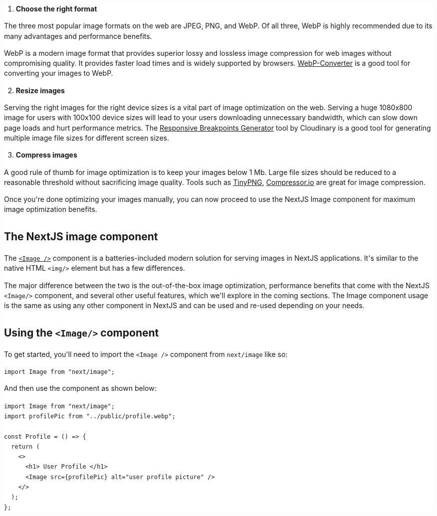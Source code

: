 1. **Choose the right format**

The three most popular image formats on the web are JPEG, PNG, and WebP. Of all three, WebP is highly recommended due to its many advantages and performance benefits.

WebP is a modern image format that provides superior lossy and lossless image compression for web images without compromising quality. It provides faster load times and is widely supported by browsers. [WebP-Converter](https://webp-converter.com/) is a good tool for converting your images to WebP.

2. **Resize images**

Serving the right images for the right device sizes is a vital part of image optimization on the web. Serving a huge 1080x800 image for users with 100x100 device sizes will lead to your users downloading unnecessary bandwidth, which can slow down page loads and hurt performance metrics. The [Responsive Breakpoints Generator](https://responsivebreakpoints.com) tool by Cloudinary is a good tool for generating multiple image file sizes for different screen sizes.

3. **Compress images**

A good rule of thumb for image optimization is to keep your images below 1 Mb. Large file sizes should be reduced to a reasonable threshold without sacrificing image quality. Tools such as [TinyPNG](https://tinypng.com), [Compressor.io](https://compressor.io) are great for image compression.

Once you're done optimizing your images manually, you can now proceed to use the NextJS Image component for maximum image optimization benefits.

## The NextJS image component

The [`<Image />`](https://nextjs.org/docs/api-reference/next/image) component is a batteries-included modern solution for serving images in NextJS applications. It's similar to the native HTML `<img/>` element but has a few differences.

The major difference between the two is the out-of-the-box image optimization, performance benefits that come with the NextJS `<Image/>` component, and several other useful features, which we'll explore in the coming sections. The Image component usage is the same as using any other component in NextJS and can be used and re-used depending on your needs.

## Using the `<Image/>` component

To get started, you'll need to import the `<Image />` component from `next/image` like so:

```tsx
import Image from "next/image";
```

And then use the component as shown below:

```tsx
import Image from "next/image";
import profilePic from "../public/profile.webp";

const Profile = () => {
  return (
    <>
      <h1> User Profile </h1>
      <Image src={profilePic} alt="user profile picture" />
    </>
  );
};
```
